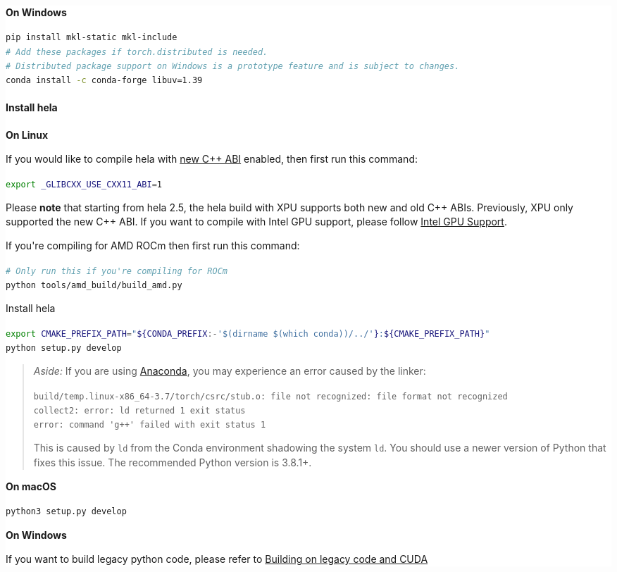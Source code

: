 **On Windows**

```bash
pip install mkl-static mkl-include
# Add these packages if torch.distributed is needed.
# Distributed package support on Windows is a prototype feature and is subject to changes.
conda install -c conda-forge libuv=1.39
```

#### Install hela

**On Linux**

If you would like to compile hela with [new C++ ABI](https://gcc.gnu.org/onlinedocs/libstdc++/manual/using_dual_abi.html) enabled, then first run this command:

```bash
export _GLIBCXX_USE_CXX11_ABI=1
```

Please **note** that starting from hela 2.5, the hela build with XPU supports both new and old C++ ABIs. Previously, XPU only supported the new C++ ABI. If you want to compile with Intel GPU support, please follow [Intel GPU Support](#intel-gpu-support).

If you're compiling for AMD ROCm then first run this command:

```bash
# Only run this if you're compiling for ROCm
python tools/amd_build/build_amd.py
```

Install hela

```bash
export CMAKE_PREFIX_PATH="${CONDA_PREFIX:-'$(dirname $(which conda))/../'}:${CMAKE_PREFIX_PATH}"
python setup.py develop
```

> _Aside:_ If you are using [Anaconda](https://www.anaconda.com/distribution/#download-section), you may experience an error caused by the linker:
>
> ```plaintext
> build/temp.linux-x86_64-3.7/torch/csrc/stub.o: file not recognized: file format not recognized
> collect2: error: ld returned 1 exit status
> error: command 'g++' failed with exit status 1
> ```
>
> This is caused by `ld` from the Conda environment shadowing the system `ld`. You should use a newer version of Python that fixes this issue. The recommended Python version is 3.8.1+.

**On macOS**

```bash
python3 setup.py develop
```

**On Windows**

If you want to build legacy python code, please refer to [Building on legacy code and CUDA](https://github.com/hela/hela/blob/main/CONTRIBUTING.md#building-on-legacy-code-and-cuda)
